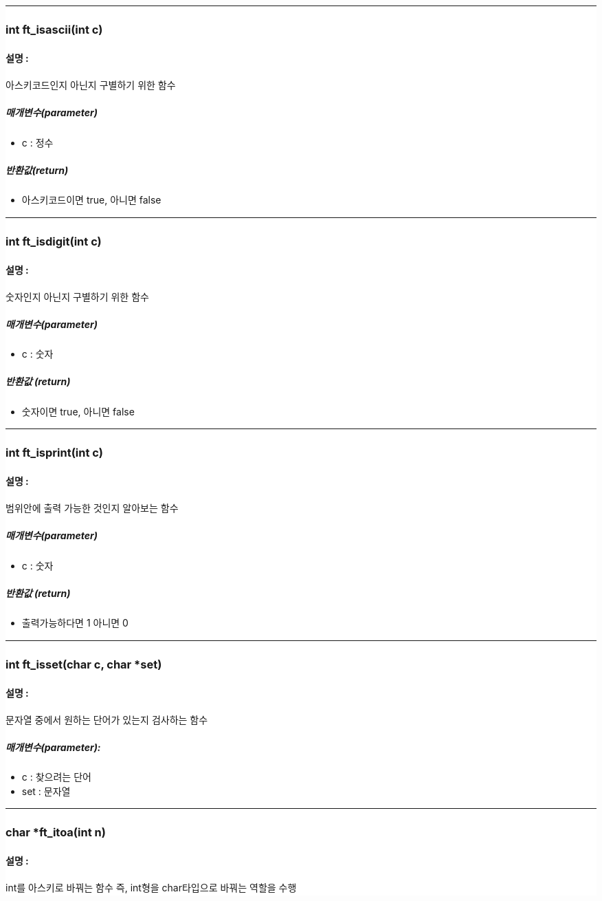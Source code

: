 ---------------------------------------


### int		ft_isascii(int c)
#### 설명 :
아스키코드인지 아닌지 구별하기 위한 함수
##### 매개변수(parameter)
- c : 정수
##### 반환값(return)
- 아스키코드이면 true, 아니면 false

---------------------------------------

### int		ft_isdigit(int c)
#### 설명 :
숫자인지 아닌지 구별하기 위한 함수
##### 매개변수(parameter)
- c : 숫자 
##### 반환값 (return)
- 숫자이면 true, 아니면 false
---------------------------------------


### int		ft_isprint(int c)
#### 설명 :
범위안에 출력 가능한 것인지 알아보는 함수
##### 매개변수(parameter)
- c : 숫자
##### 반환값 (return)
- 출력가능하다면 1 아니면 0


---------------------------------------


### int		ft_isset(char c, char *set)
#### 설명 :
문자열 중에서 원하는 단어가 있는지 검사하는 함수
##### 매개변수(parameter):
- c : 찾으려는 단어
- set  : 문자열

---------------------------------------
### char	*ft_itoa(int n)
#### 설명 :
int를 아스키로 바꿔는 함수
즉, int형을 char타입으로 바꿔는 역할을 수행
